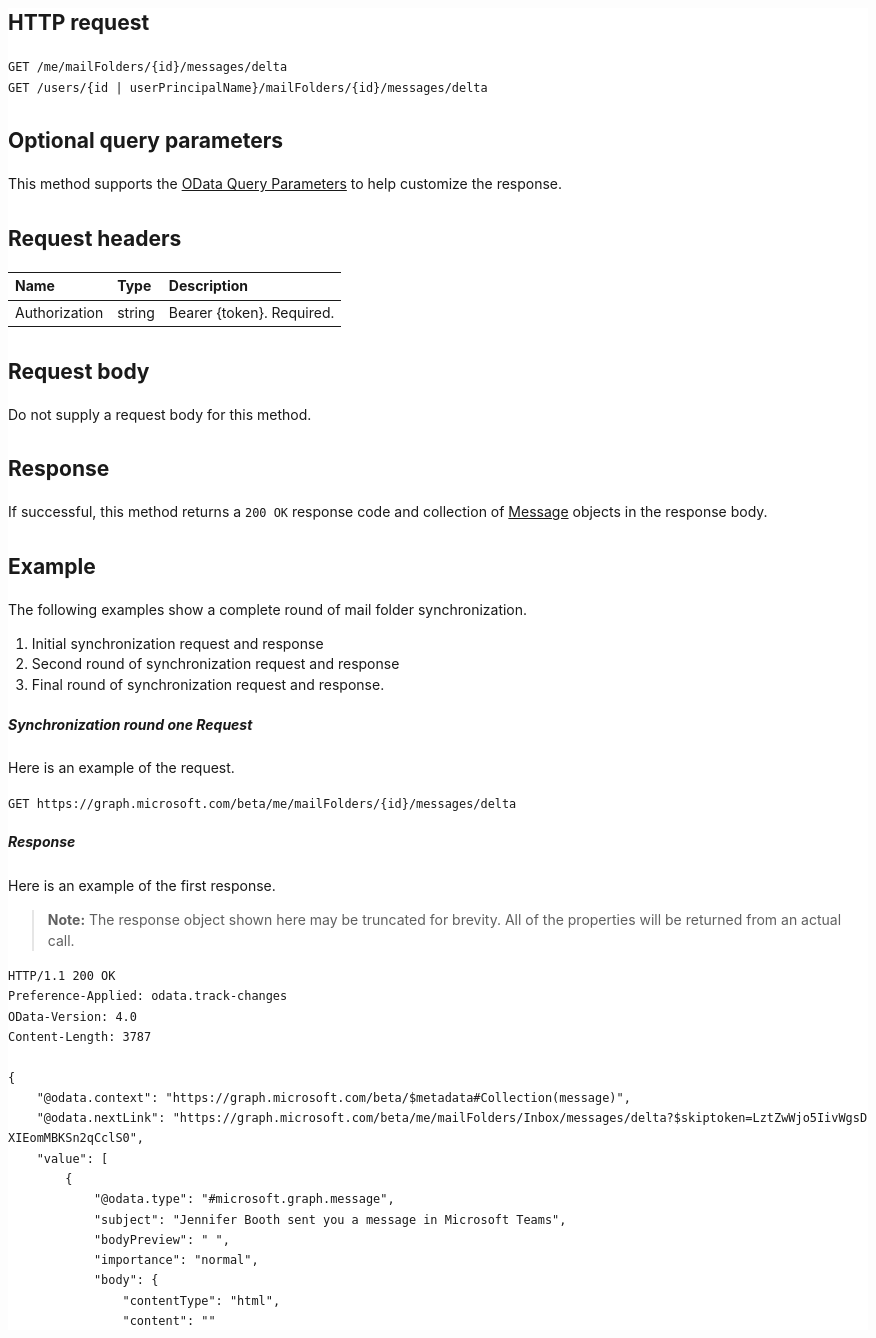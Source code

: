 ## HTTP request

```http
GET /me/mailFolders/{id}/messages/delta
GET /users/{id | userPrincipalName}/mailFolders/{id}/messages/delta
```
## Optional query parameters
This method supports the [OData Query Parameters](http://developer.microsoft.com/en-us/graph/docs/overview/query_parameters) to help customize the response.
## Request headers
| Name       | Type | Description|
|:-----------|:------|:----------|
| Authorization  | string  | Bearer {token}. Required. |

## Request body
Do not supply a request body for this method.

## Response

If successful, this method returns a `200 OK` response code and collection of [Message](../resources/message.md) objects in the response body.


## Example
The following examples show a complete round of mail folder synchronization. 

1. Initial synchronization request and response
1. Second round of synchronization request and response
1. Final round of synchronization request and response.

##### Synchronization round one Request
Here is an example of the request.

```http
GET https://graph.microsoft.com/beta/me/mailFolders/{id}/messages/delta
```
##### Response
Here is an example of the first response. 

>**Note:** The response object shown here may be truncated for brevity. All of the properties will be returned from an actual call.


```http
HTTP/1.1 200 OK
Preference-Applied: odata.track-changes
OData-Version: 4.0
Content-Length: 3787

{
    "@odata.context": "https://graph.microsoft.com/beta/$metadata#Collection(message)",
    "@odata.nextLink": "https://graph.microsoft.com/beta/me/mailFolders/Inbox/messages/delta?$skiptoken=LztZwWjo5IivWgsDXIEomMBKSn2qCclS0",
    "value": [
        {
            "@odata.type": "#microsoft.graph.message",
            "subject": "Jennifer Booth sent you a message in Microsoft Teams",
            "bodyPreview": " ",
            "importance": "normal",
            "body": {
                "contentType": "html",
                "content": ""
```
